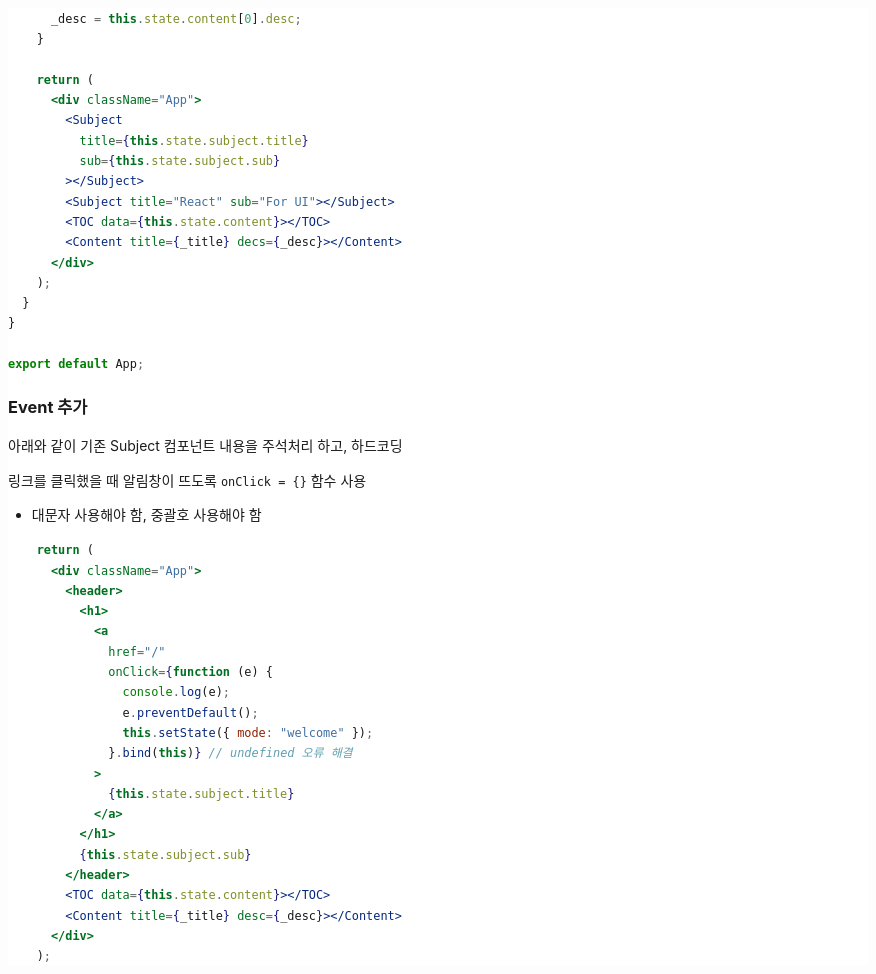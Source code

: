 ```jsx
      _desc = this.state.content[0].desc;
    }

    return (
      <div className="App">
        <Subject
          title={this.state.subject.title}
          sub={this.state.subject.sub}
        ></Subject>
        <Subject title="React" sub="For UI"></Subject>
        <TOC data={this.state.content}></TOC>
        <Content title={_title} decs={_desc}></Content>
      </div>
    );
  }
}

export default App;

```

### Event 추가

아래와 같이 기존 Subject 컴포넌트 내용을 주석처리 하고, 하드코딩

링크를 클릭했을 때 알림창이 뜨도록 `onClick = {}` 함수 사용

* 대문자 사용해야 함, 중괄호 사용해야 함

```jsx
    return (
      <div className="App">
        <header>
          <h1>
            <a
              href="/"
              onClick={function (e) {
                console.log(e);
                e.preventDefault();
                this.setState({ mode: "welcome" });
              }.bind(this)} // undefined 오류 해결
            >
              {this.state.subject.title}
            </a>
          </h1>
          {this.state.subject.sub}
        </header>
        <TOC data={this.state.content}></TOC>
        <Content title={_title} desc={_desc}></Content>
      </div>
    );
```
